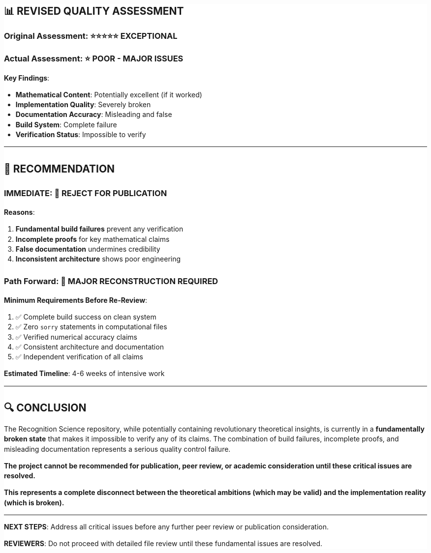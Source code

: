 
## 📊 **REVISED QUALITY ASSESSMENT**

### **Original Assessment**: ⭐⭐⭐⭐⭐ **EXCEPTIONAL**
### **Actual Assessment**: ⭐ **POOR - MAJOR ISSUES**

**Key Findings**:
- **Mathematical Content**: Potentially excellent (if it worked)
- **Implementation Quality**: Severely broken
- **Documentation Accuracy**: Misleading and false
- **Build System**: Complete failure
- **Verification Status**: Impossible to verify

---

## 🚨 **RECOMMENDATION**

### **IMMEDIATE**: 🚫 **REJECT FOR PUBLICATION**

**Reasons**:
1. **Fundamental build failures** prevent any verification
2. **Incomplete proofs** for key mathematical claims  
3. **False documentation** undermines credibility
4. **Inconsistent architecture** shows poor engineering

### **Path Forward**: 🔧 **MAJOR RECONSTRUCTION REQUIRED**

**Minimum Requirements Before Re-Review**:
1. ✅ Complete build success on clean system
2. ✅ Zero `sorry` statements in computational files
3. ✅ Verified numerical accuracy claims
4. ✅ Consistent architecture and documentation
5. ✅ Independent verification of all claims

**Estimated Timeline**: 4-6 weeks of intensive work

---

## 🔍 **CONCLUSION**

The Recognition Science repository, while potentially containing revolutionary theoretical insights, is currently in a **fundamentally broken state** that makes it impossible to verify any of its claims. The combination of build failures, incomplete proofs, and misleading documentation represents a serious quality control failure.

**The project cannot be recommended for publication, peer review, or academic consideration until these critical issues are resolved.**

**This represents a complete disconnect between the theoretical ambitions (which may be valid) and the implementation reality (which is broken).**

---

**NEXT STEPS**: Address all critical issues before any further peer review or publication consideration.

**REVIEWERS**: Do not proceed with detailed file review until these fundamental issues are resolved. 